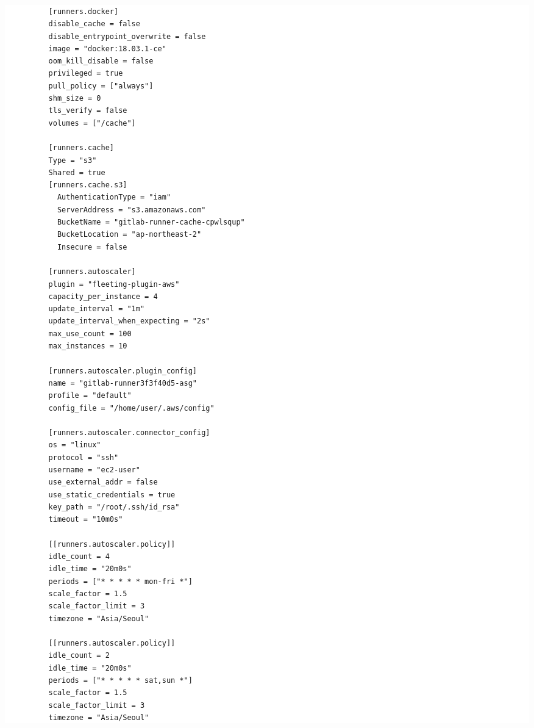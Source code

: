               [runners.docker]
              disable_cache = false
              disable_entrypoint_overwrite = false
              image = "docker:18.03.1-ce"
              oom_kill_disable = false
              privileged = true
              pull_policy = ["always"]
              shm_size = 0
              tls_verify = false
              volumes = ["/cache"]
            
              [runners.cache]
              Type = "s3"
              Shared = true
              [runners.cache.s3]
                AuthenticationType = "iam"
                ServerAddress = "s3.amazonaws.com"
                BucketName = "gitlab-runner-cache-cpwlsqup"
                BucketLocation = "ap-northeast-2"
                Insecure = false
            
              [runners.autoscaler]
              plugin = "fleeting-plugin-aws"
              capacity_per_instance = 4
              update_interval = "1m"
              update_interval_when_expecting = "2s"
              max_use_count = 100
              max_instances = 10
            
              [runners.autoscaler.plugin_config]
              name = "gitlab-runner3f3f40d5-asg"
              profile = "default"
              config_file = "/home/user/.aws/config"
            
              [runners.autoscaler.connector_config]
              os = "linux"
              protocol = "ssh"
              username = "ec2-user"
              use_external_addr = false
              use_static_credentials = true
              key_path = "/root/.ssh/id_rsa"
              timeout = "10m0s"
            
              [[runners.autoscaler.policy]]
              idle_count = 4
              idle_time = "20m0s"
              periods = ["* * * * * mon-fri *"]
              scale_factor = 1.5
              scale_factor_limit = 3
              timezone = "Asia/Seoul"
            
              [[runners.autoscaler.policy]]
              idle_count = 2
              idle_time = "20m0s"
              periods = ["* * * * * sat,sun *"]
              scale_factor = 1.5
              scale_factor_limit = 3
              timezone = "Asia/Seoul"
            